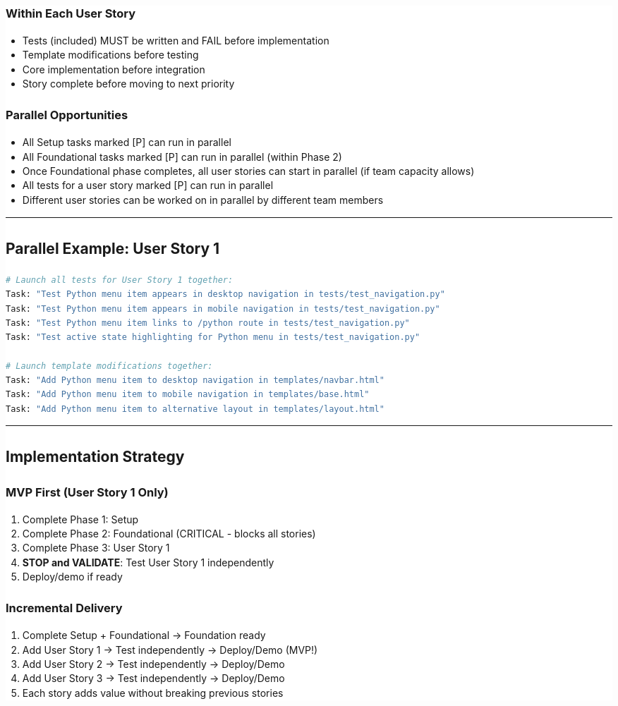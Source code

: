 ### Within Each User Story

- Tests (included) MUST be written and FAIL before implementation
- Template modifications before testing
- Core implementation before integration
- Story complete before moving to next priority

### Parallel Opportunities

- All Setup tasks marked [P] can run in parallel
- All Foundational tasks marked [P] can run in parallel (within Phase 2)
- Once Foundational phase completes, all user stories can start in parallel (if team capacity allows)
- All tests for a user story marked [P] can run in parallel
- Different user stories can be worked on in parallel by different team members

---

## Parallel Example: User Story 1

```bash
# Launch all tests for User Story 1 together:
Task: "Test Python menu item appears in desktop navigation in tests/test_navigation.py"
Task: "Test Python menu item appears in mobile navigation in tests/test_navigation.py"
Task: "Test Python menu item links to /python route in tests/test_navigation.py"
Task: "Test active state highlighting for Python menu in tests/test_navigation.py"

# Launch template modifications together:
Task: "Add Python menu item to desktop navigation in templates/navbar.html"
Task: "Add Python menu item to mobile navigation in templates/base.html"
Task: "Add Python menu item to alternative layout in templates/layout.html"
```

---

## Implementation Strategy

### MVP First (User Story 1 Only)

1. Complete Phase 1: Setup
2. Complete Phase 2: Foundational (CRITICAL - blocks all stories)
3. Complete Phase 3: User Story 1
4. **STOP and VALIDATE**: Test User Story 1 independently
5. Deploy/demo if ready

### Incremental Delivery

1. Complete Setup + Foundational → Foundation ready
2. Add User Story 1 → Test independently → Deploy/Demo (MVP!)
3. Add User Story 2 → Test independently → Deploy/Demo
4. Add User Story 3 → Test independently → Deploy/Demo
5. Each story adds value without breaking previous stories
